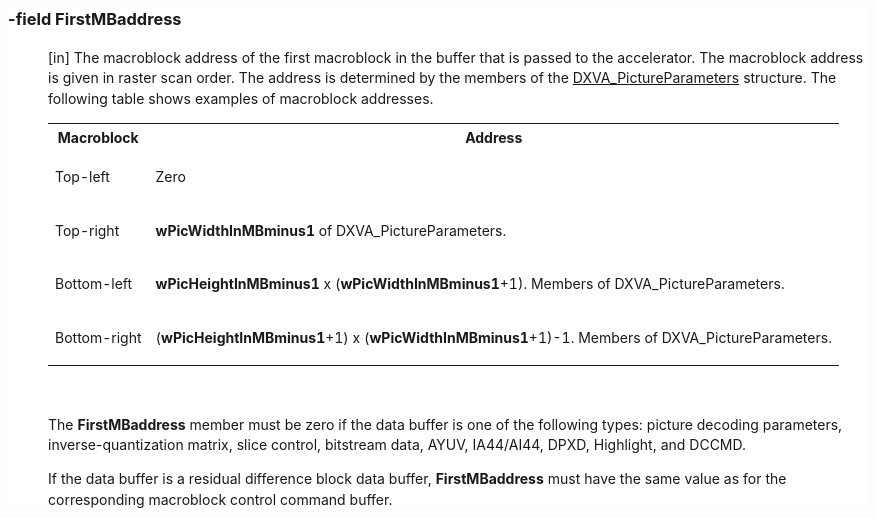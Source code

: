 ### -field <b>FirstMBaddress</b>

<dd>
<p>[in] The macroblock address of the first macroblock in the buffer that is passed to the accelerator. The macroblock address is given in raster scan order. The address is determined by the members of the <a href="..\dxva\ns-dxva--dxva-pictureparameters.md">DXVA_PictureParameters</a> structure. The following table shows examples of macroblock addresses.</p>
<table>
<tr>
<th>Macroblock</th>
<th>Address </th>
</tr>
<tr>
<td>
<p>Top-left </p>
</td>
<td>
<p>Zero</p>
</td>
</tr>
<tr>
<td>
<p>Top-right </p>
</td>
<td>
<p><b>wPicWidthInMBminus1</b> of DXVA_PictureParameters.</p>
</td>
</tr>
<tr>
<td>
<p>Bottom-left </p>
</td>
<td>
<p><b>wPicHeightInMBminus1</b> x (<b>wPicWidthInMBminus1</b>+1). Members of DXVA_PictureParameters.</p>
</td>
</tr>
<tr>
<td>
<p>Bottom-right</p>
</td>
<td>
<p>(<b>wPicHeightInMBminus1</b>+1) x (<b>wPicWidthInMBminus1</b>+1)-1. Members of DXVA_PictureParameters.</p>
</td>
</tr>
</table>
<p> </p>
<p>The <b>FirstMBaddress</b> member must be zero if the data buffer is one of the following types: picture decoding parameters, inverse-quantization matrix, slice control, bitstream data, AYUV, IA44/AI44, DPXD, Highlight, and DCCMD.</p>
<p>If the data buffer is a residual difference block data buffer, <b>FirstMBaddress</b> must have the same value as for the corresponding macroblock control command buffer. </p>
</dd>
